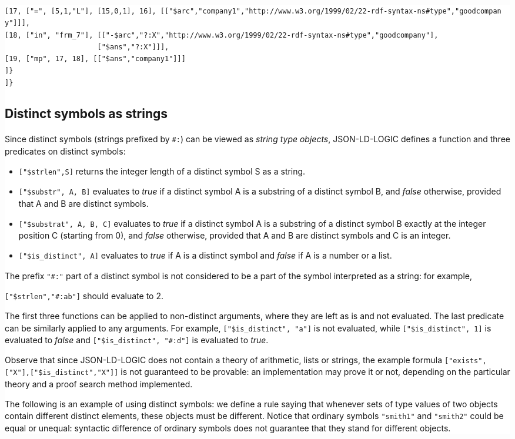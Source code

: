     [17, ["=", [5,1,"L"], [15,0,1], 16], [["$arc","company1","http://www.w3.org/1999/02/22-rdf-syntax-ns#type","goodcompany"]]],
    [18, ["in", "frm_7"], [["-$arc","?:X","http://www.w3.org/1999/02/22-rdf-syntax-ns#type","goodcompany"], 
                          ["$ans","?:X"]]],
    [19, ["mp", 17, 18], [["$ans","company1"]]]
    ]}
    ]}



## Distinct symbols as strings 


Since distinct symbols (strings prefixed by `#:`) can be viewed as *string type objects*, JSON-LD-LOGIC 
defines a function and three predicates on distinct symbols:

* `["$strlen",S]` returns the integer length of a distinct symbol S as a string.

* `["$substr", A, B]` evaluates to *true* if a distinct symbol A is a substring of a distinct symbol B, 
   and *false* otherwise, provided that A and B are distinct symbols.

* `["$substrat", A, B, C]` evaluates to *true* if a distinct symbol A is a substring of a 
   distinct symbol B exactly at the integer position C (starting from 0), and *false* otherwise,
   provided that A and B are distinct symbols and C is an integer.

* `["$is_distinct", A]` evaluates to *true* if A is a distinct symbol and *false* if A is a number or a list.

The prefix `"#:"` part of a distinct symbol is not considered to be a part of the symbol interpreted
as a string: for example,

`["$strlen","#:ab"]` should evaluate to 2.

The first three functions can be applied to non-distinct arguments, where they are left as is and not 
evaluated. The last predicate can be similarly applied to any arguments. For example, `["$is_distinct", "a"]`
is not evaluated, while `["$is_distinct", 1]` is evaluated to *false* and `["$is_distinct", "#:d"]` is evaluated to *true*.

Observe that since JSON-LD-LOGIC does not contain a theory of arithmetic, lists or strings,
the example formula `["exists",["X"],["$is_distinct","X"]]` is not guaranteed to be provable:
an implementation may prove it or not, depending on the particular theory and a proof search method
implemented. 

The following is an example of using distinct symbols: we define a rule saying that whenever sets of type values
of two objects contain different distinct elements, these objects must be different. Notice that ordinary
symbols `"smith1"` and `"smith2"` could be equal or unequal: syntactic difference of ordinary symbols does not
guarantee that they stand for different objects.
